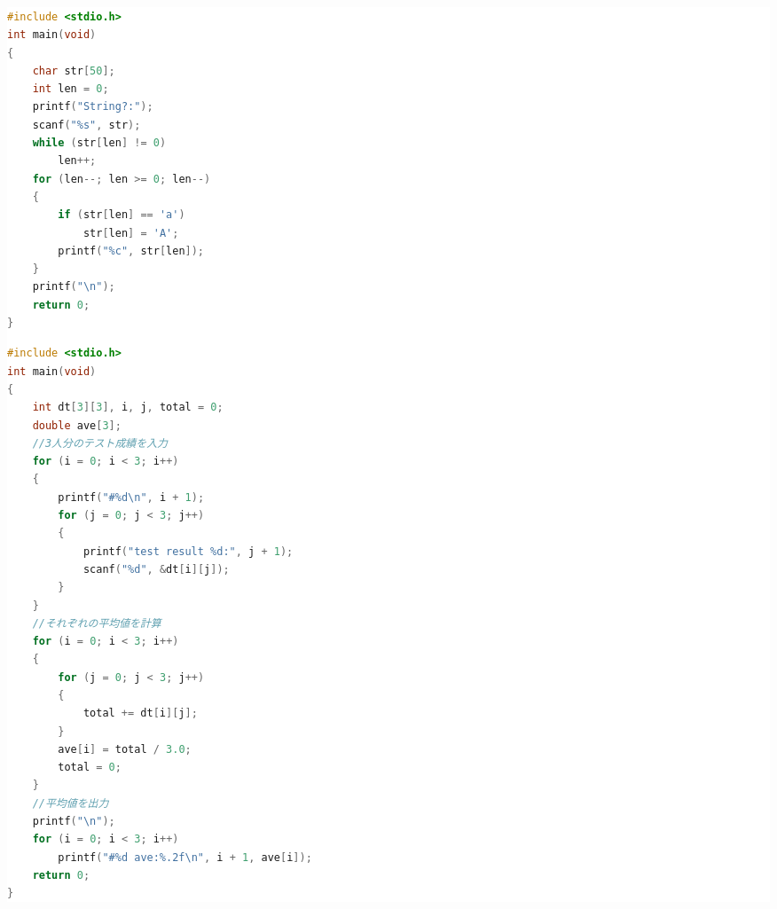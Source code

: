``` c title="6-5.c"
#include <stdio.h>
int main(void)
{
    char str[50];
    int len = 0;
    printf("String?:");
    scanf("%s", str);
    while (str[len] != 0)
        len++;
    for (len--; len >= 0; len--)
    {
        if (str[len] == 'a')
            str[len] = 'A';
        printf("%c", str[len]);
    }
    printf("\n");
    return 0;
}
```

``` c title="6-6.c"
#include <stdio.h>
int main(void)
{
    int dt[3][3], i, j, total = 0;
    double ave[3];
    //3人分のテスト成績を入力
    for (i = 0; i < 3; i++)
    {
        printf("#%d\n", i + 1);
        for (j = 0; j < 3; j++)
        {
            printf("test result %d:", j + 1);
            scanf("%d", &dt[i][j]);
        }
    }
    //それぞれの平均値を計算
    for (i = 0; i < 3; i++)
    {
        for (j = 0; j < 3; j++)
        {
            total += dt[i][j];
        }
        ave[i] = total / 3.0;
        total = 0;
    }
    //平均値を出力
    printf("\n");
    for (i = 0; i < 3; i++)
        printf("#%d ave:%.2f\n", i + 1, ave[i]);
    return 0;
}

```
